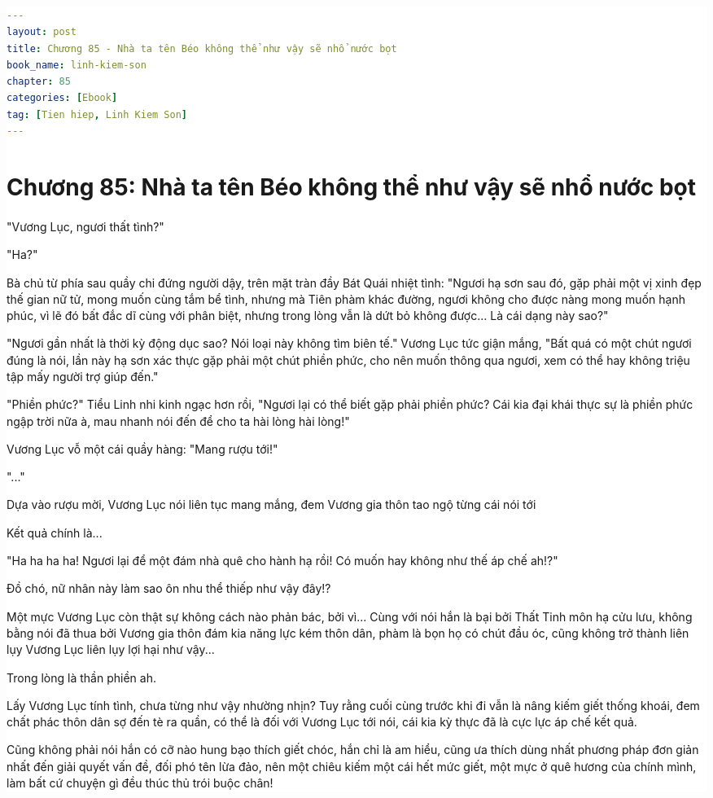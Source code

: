 ```yaml
---
layout: post
title: Chương 85 - Nhà ta tên Béo không thể như vậy sẽ nhổ nước bọt
book_name: linh-kiem-son
chapter: 85
categories: [Ebook]
tag: [Tien hiep, Linh Kiem Son]
---
```


# Chương 85: Nhà ta tên Béo không thể như vậy sẽ nhổ nước bọt

"Vương Lục, ngươi thất tình?"

"Ha?"

Bà chủ từ phía sau quầy chi đứng người dậy, trên mặt tràn đầy Bát Quái nhiệt tình: "Ngươi hạ sơn sau đó, gặp phải một vị xinh đẹp thế gian nữ tử, mong muốn cùng tắm bể tình, nhưng mà Tiên phàm khác đường, ngươi không cho được nàng mong muốn hạnh phúc, vì lẽ đó bất đắc dĩ cùng với phân biệt, nhưng trong lòng vẫn là dứt bỏ không được... Là cái dạng này sao?"

"Ngươi gần nhất là thời kỳ động dục sao? Nói loại này không tìm biên tế." Vương Lục tức giận mắng, "Bất quá có một chút ngươi đúng là nói, lần này hạ sơn xác thực gặp phải một chút phiền phức, cho nên muốn thông qua ngươi, xem có thể hay không triệu tập mấy người trợ giúp đến." 

"Phiền phức?" Tiểu Linh nhi kinh ngạc hơn rồi, "Ngươi lại có thể biết gặp phải phiền phức? Cái kia đại khái thực sự là phiền phức ngập trời nữa à, mau nhanh nói đến để cho ta hài lòng hài lòng!"

Vương Lục vỗ một cái quầy hàng: "Mang rượu tới!"

"..." 

Dựa vào rượu mời, Vương Lục nói liên tục mang mắng, đem Vương gia thôn tao ngộ từng cái nói tới

Kết quả chính là...

"Ha ha ha ha! Ngươi lại để một đám nhà quê cho hành hạ rồi! Có muốn hay không như thế áp chế ah!?"

Đồ chó, nữ nhân này làm sao ôn nhu thể thiếp như vậy đây!?

Một mực Vương Lục còn thật sự không cách nào phản bác, bởi vì... Cùng với nói hắn là bại bởi Thất Tinh môn hạ cửu lưu, không bằng nói đã thua bởi Vương gia thôn đám kia năng lực kém thôn dân, phàm là bọn họ có chút đầu óc, cũng không trở thành liên lụy Vương Lục liên lụy lợi hại như vậy...

Trong lòng là thần phiền ah.

Lấy Vương Lục tính tình, chưa từng như vậy nhường nhịn? Tuy rằng cuối cùng trước khi đi vẫn là nâng kiếm giết thống khoái, đem chất phác thôn dân sợ đến tè ra quần, có thể là đối với Vương Lục tới nói, cái kia kỳ thực đã là cực lực áp chế kết quả.

Cũng không phải nói hắn có cỡ nào hung bạo thích giết chóc, hắn chỉ là am hiểu, cũng ưa thích dùng nhất phương pháp đơn giản nhất đến giải quyết vấn đề, đối phó tên lừa đảo, nên một chiêu kiếm một cái hết mức giết, một mực ở quê hương của chính mình, làm bất cứ chuyện gì đều thúc thủ trói buộc chân!
